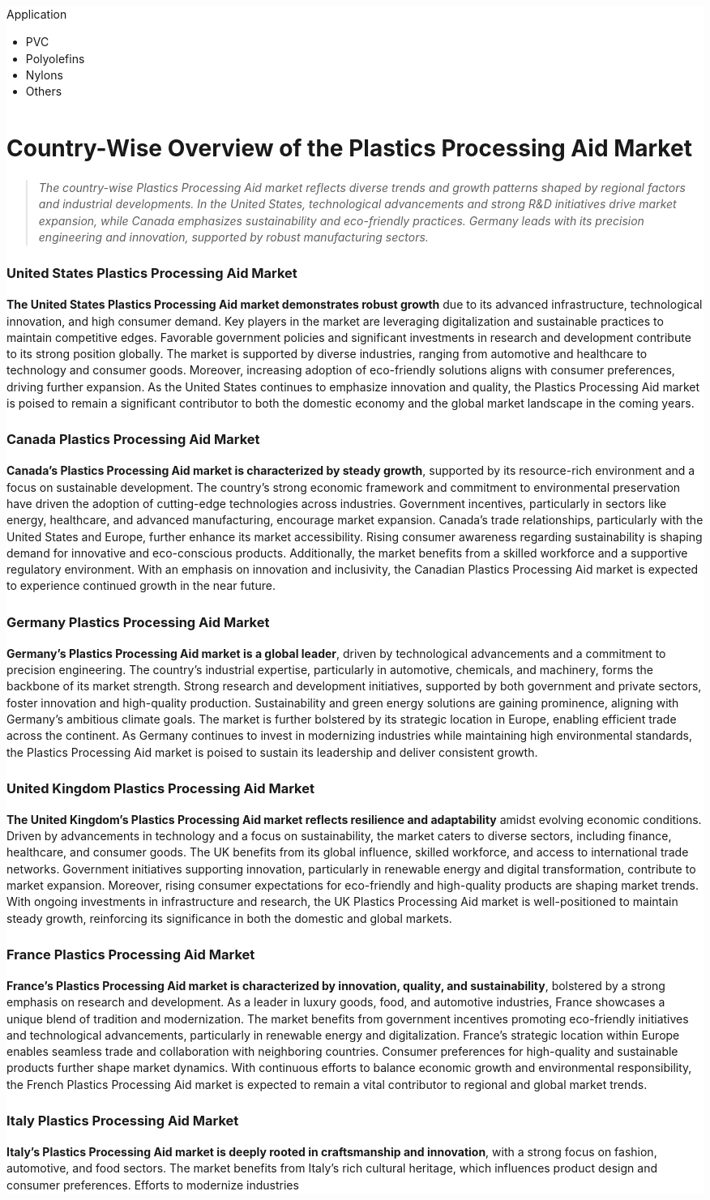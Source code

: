 Application</h3><ul><li>PVC</li><li>Polyolefins</li><li>Nylons</li><li>Others</li></ul><h1><span class="">Country-Wise Overview of the Plastics Processing Aid Market<br /></span></h1><blockquote><p><em><span class="">The country-wise Plastics Processing Aid market reflects diverse trends and growth patterns shaped by regional factors and industrial developments. In the United States, technological advancements and strong R&amp;D initiatives drive market expansion, while Canada emphasizes sustainability and eco-friendly practices. Germany leads with its precision engineering and innovation, supported by robust manufacturing sectors.</span></em></p></blockquote><h3><strong>United States Plastics Processing Aid Market</strong></h3><p><strong>The United States Plastics Processing Aid market demonstrates robust growth</strong> due to its advanced infrastructure, technological innovation, and high consumer demand. Key players in the market are leveraging digitalization and sustainable practices to maintain competitive edges. Favorable government policies and significant investments in research and development contribute to its strong position globally. The market is supported by diverse industries, ranging from automotive and healthcare to technology and consumer goods. Moreover, increasing adoption of eco-friendly solutions aligns with consumer preferences, driving further expansion. As the United States continues to emphasize innovation and quality, the Plastics Processing Aid market is poised to remain a significant contributor to both the domestic economy and the global market landscape in the coming years.</p><h3><strong>Canada Plastics Processing Aid Market</strong></h3><p><strong>Canada&rsquo;s Plastics Processing Aid market is characterized by steady growth</strong>, supported by its resource-rich environment and a focus on sustainable development. The country&rsquo;s strong economic framework and commitment to environmental preservation have driven the adoption of cutting-edge technologies across industries. Government incentives, particularly in sectors like energy, healthcare, and advanced manufacturing, encourage market expansion. Canada&rsquo;s trade relationships, particularly with the United States and Europe, further enhance its market accessibility. Rising consumer awareness regarding sustainability is shaping demand for innovative and eco-conscious products. Additionally, the market benefits from a skilled workforce and a supportive regulatory environment. With an emphasis on innovation and inclusivity, the Canadian Plastics Processing Aid market is expected to experience continued growth in the near future.</p><h3><strong>Germany Plastics Processing Aid Market</strong></h3><p><strong>Germany&rsquo;s Plastics Processing Aid market is a global leader</strong>, driven by technological advancements and a commitment to precision engineering. The country&rsquo;s industrial expertise, particularly in automotive, chemicals, and machinery, forms the backbone of its market strength. Strong research and development initiatives, supported by both government and private sectors, foster innovation and high-quality production. Sustainability and green energy solutions are gaining prominence, aligning with Germany&rsquo;s ambitious climate goals. The market is further bolstered by its strategic location in Europe, enabling efficient trade across the continent. As Germany continues to invest in modernizing industries while maintaining high environmental standards, the Plastics Processing Aid market is poised to sustain its leadership and deliver consistent growth.</p><h3><strong>United Kingdom Plastics Processing Aid Market</strong></h3><p><strong>The United Kingdom&rsquo;s Plastics Processing Aid market reflects resilience and adaptability</strong> amidst evolving economic conditions. Driven by advancements in technology and a focus on sustainability, the market caters to diverse sectors, including finance, healthcare, and consumer goods. The UK benefits from its global influence, skilled workforce, and access to international trade networks. Government initiatives supporting innovation, particularly in renewable energy and digital transformation, contribute to market expansion. Moreover, rising consumer expectations for eco-friendly and high-quality products are shaping market trends. With ongoing investments in infrastructure and research, the UK Plastics Processing Aid market is well-positioned to maintain steady growth, reinforcing its significance in both the domestic and global markets.</p><h3><strong>France Plastics Processing Aid Market</strong></h3><p><strong>France&rsquo;s Plastics Processing Aid market is characterized by innovation, quality, and sustainability</strong>, bolstered by a strong emphasis on research and development. As a leader in luxury goods, food, and automotive industries, France showcases a unique blend of tradition and modernization. The market benefits from government incentives promoting eco-friendly initiatives and technological advancements, particularly in renewable energy and digitalization. France&rsquo;s strategic location within Europe enables seamless trade and collaboration with neighboring countries. Consumer preferences for high-quality and sustainable products further shape market dynamics. With continuous efforts to balance economic growth and environmental responsibility, the French Plastics Processing Aid market is expected to remain a vital contributor to regional and global market trends.</p><h3><strong>Italy Plastics Processing Aid Market</strong></h3><p><strong>Italy&rsquo;s Plastics Processing Aid market is deeply rooted in craftsmanship and innovation</strong>, with a strong focus on fashion, automotive, and food sectors. The market benefits from Italy&rsquo;s rich cultural heritage, which influences product design and consumer preferences. Efforts to modernize industries